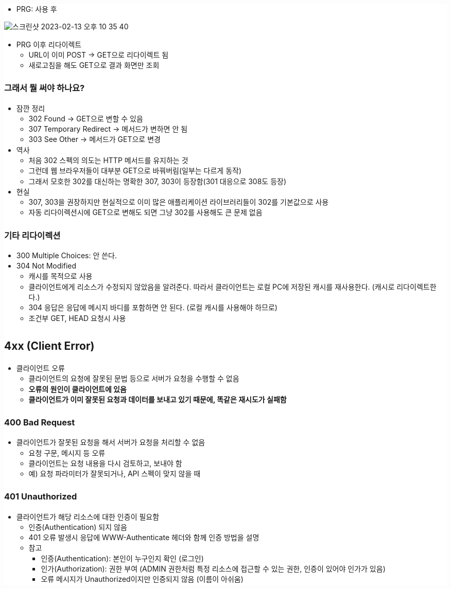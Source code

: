 - PRG: 사용 후

<img width="1196" alt="스크린샷 2023-02-13 오후 10 35 40" src="https://user-images.githubusercontent.com/62871026/218472306-b0aa828d-9f26-4dfa-8722-2f4a2cef5778.png">

<br>

- PRG 이후 리다이렉트
  - URL이 이미 POST -> GET으로 리다이렉트 됨
  - 새로고침을 해도 GET으로 결과 화면만 조회

### 그래서 뭘 써야 하나요?

- 잠깐 정리
  - 302 Found -> GET으로 변할 수 있음
  - 307 Temporary Redirect -> 메서드가 변하면 안 됨
  - 303 See Other -> 메서드가 GET으로 변경
- 역사
  - 처음 302 스펙의 의도는 HTTP 메서드를 유지하는 것
  - 그런데 웹 브라우저들이 대부분 GET으로 바꿔버림(일부는 다르게 동작)
  - 그래서 모호한 302를 대신하는 명확한 307, 303이 등장함(301 대응으로 308도 등장)
- 현실
  - 307, 303을 권장하지만 현실적으로 이미 많은 애플리케이션 라이브러리들이 302를 기본값으로 사용
  - 자동 리다이렉션시에 GET으로 변해도 되면 그냥 302를 사용해도 큰 문제 없음

### 기타 리다이렉션

- 300 Multiple Choices: 안 쓴다.
- 304 Not Modified
  - 캐시를 목적으로 사용
  - 클라이언트에게 리소스가 수정되지 않았음을 알려준다. 따라서 클라이언트는 로컬 PC에 저장된 캐시를 재사용한다. (캐시로 리다이렉트한다.)
  - 304 응답은 응답에 메시지 바디를 포함하면 안 된다. (로컬 캐시를 사용해야 하므로)
  - 조건부 GET, HEAD 요청시 사용

## 4xx (Client Error)

- 클라이언트 오류
  - 클라이언트의 요청에 잘못된 문법 등으로 서버가 요청을 수행할 수 없음
  - **오류의 원인이 클라이언트에 있음**
  - **클라이언트가 이미 잘못된 요청과 데이터를 보내고 있기 때문에, 똑같은 재시도가 실패함**

### 400 Bad Request

- 클라이언트가 잘못된 요청을 해서 서버가 요청을 처리할 수 없음
  - 요청 구문, 메시지 등 오류
  - 클라이언트는 요청 내용을 다시 검토하고, 보내야 함
  - 예) 요청 파라미터가 잘못되거나, API 스펙이 맞지 않을 때

### 401 Unauthorized

- 클라이언트가 해당 리소스에 대한 인증이 필요함
  - 인증(Authentication) 되지 않음
  - 401 오류 발생시 응답에 WWW-Authenticate 헤더와 함께 인증 방법을 설명
  - 참고
    - 인증(Authentication): 본인이 누구인지 확인 (로그인)
    - 인가(Authorization): 권한 부여 (ADMIN 권한처럼 특정 리소스에 접근할 수 있는 권한, 인증이 있어야 인가가 있음)
    - 오류 메시지가 Unauthorized이지만 인증되지 않음 (이름이 아쉬움)
